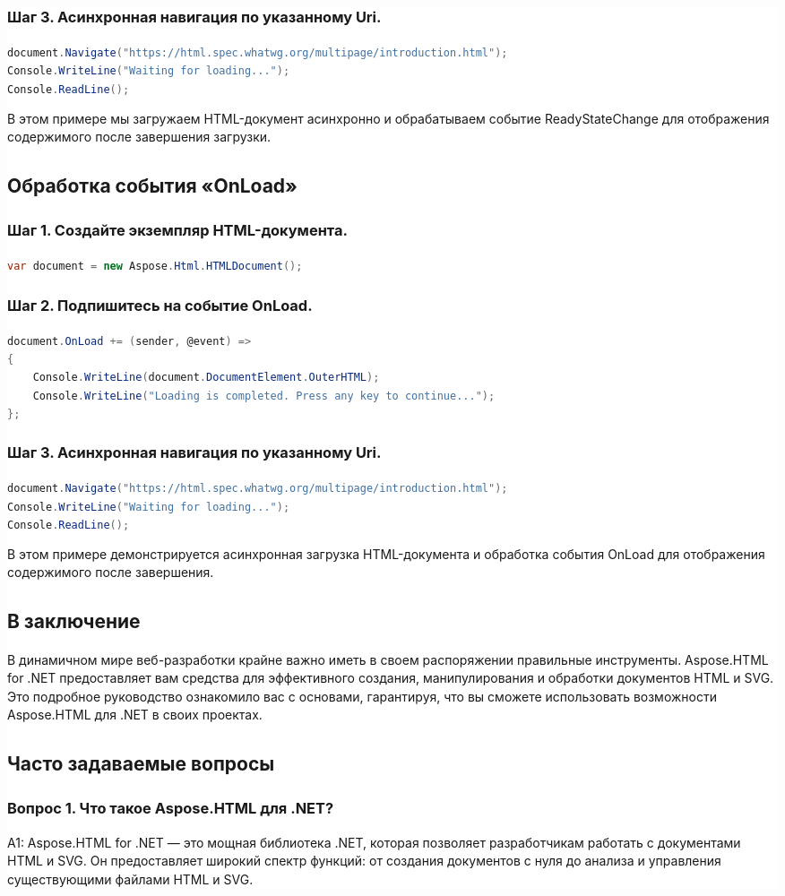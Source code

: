 ### Шаг 3. Асинхронная навигация по указанному Uri.

```csharp
document.Navigate("https://html.spec.whatwg.org/multipage/introduction.html");
Console.WriteLine("Waiting for loading...");
Console.ReadLine();
```

В этом примере мы загружаем HTML-документ асинхронно и обрабатываем событие ReadyStateChange для отображения содержимого после завершения загрузки.

## Обработка события «OnLoad»

### Шаг 1. Создайте экземпляр HTML-документа.

```csharp
var document = new Aspose.Html.HTMLDocument();
```

### Шаг 2. Подпишитесь на событие OnLoad.

```csharp
document.OnLoad += (sender, @event) =>
{
    Console.WriteLine(document.DocumentElement.OuterHTML);
    Console.WriteLine("Loading is completed. Press any key to continue...");
};
```

### Шаг 3. Асинхронная навигация по указанному Uri.

```csharp
document.Navigate("https://html.spec.whatwg.org/multipage/introduction.html");
Console.WriteLine("Waiting for loading...");
Console.ReadLine();
```

В этом примере демонстрируется асинхронная загрузка HTML-документа и обработка события OnLoad для отображения содержимого после завершения.

## В заключение

В динамичном мире веб-разработки крайне важно иметь в своем распоряжении правильные инструменты. Aspose.HTML for .NET предоставляет вам средства для эффективного создания, манипулирования и обработки документов HTML и SVG. Это подробное руководство ознакомило вас с основами, гарантируя, что вы сможете использовать возможности Aspose.HTML для .NET в своих проектах.

## Часто задаваемые вопросы

### Вопрос 1. Что такое Aspose.HTML для .NET?

A1: Aspose.HTML for .NET — это мощная библиотека .NET, которая позволяет разработчикам работать с документами HTML и SVG. Он предоставляет широкий спектр функций: от создания документов с нуля до анализа и управления существующими файлами HTML и SVG.
